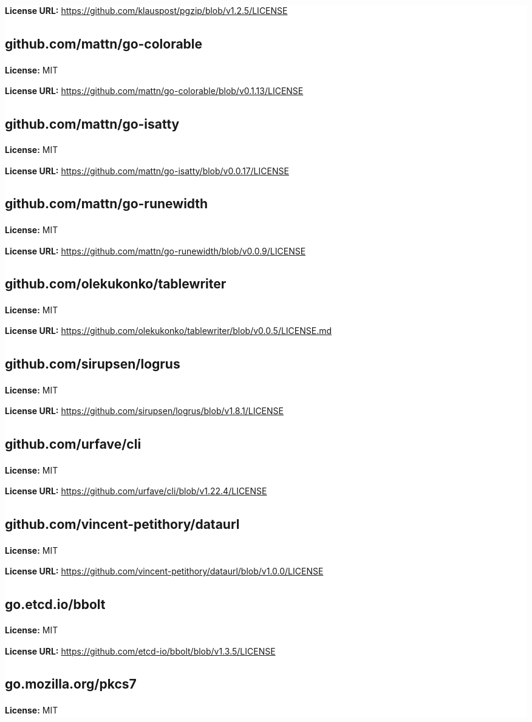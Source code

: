 **License URL:** <https://github.com/klauspost/pgzip/blob/v1.2.5/LICENSE>

## github.com/mattn/go-colorable

**License:** MIT

**License URL:** <https://github.com/mattn/go-colorable/blob/v0.1.13/LICENSE>

## github.com/mattn/go-isatty

**License:** MIT

**License URL:** <https://github.com/mattn/go-isatty/blob/v0.0.17/LICENSE>

## github.com/mattn/go-runewidth

**License:** MIT

**License URL:** <https://github.com/mattn/go-runewidth/blob/v0.0.9/LICENSE>

## github.com/olekukonko/tablewriter

**License:** MIT

**License URL:** <https://github.com/olekukonko/tablewriter/blob/v0.0.5/LICENSE.md>

## github.com/sirupsen/logrus

**License:** MIT

**License URL:** <https://github.com/sirupsen/logrus/blob/v1.8.1/LICENSE>

## github.com/urfave/cli

**License:** MIT

**License URL:** <https://github.com/urfave/cli/blob/v1.22.4/LICENSE>

## github.com/vincent-petithory/dataurl

**License:** MIT

**License URL:** <https://github.com/vincent-petithory/dataurl/blob/v1.0.0/LICENSE>

## go.etcd.io/bbolt

**License:** MIT

**License URL:** <https://github.com/etcd-io/bbolt/blob/v1.3.5/LICENSE>

## go.mozilla.org/pkcs7

**License:** MIT
